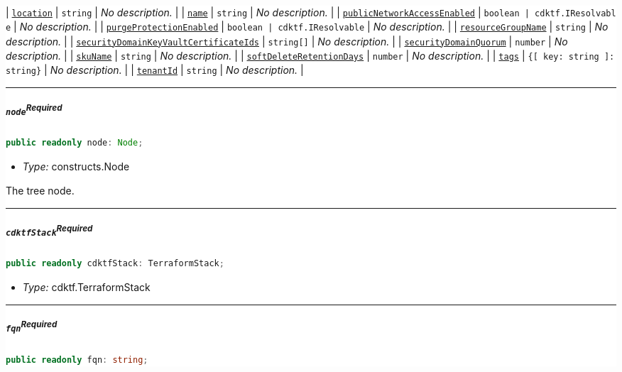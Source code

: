 | <code><a href="#@cdktf/provider-azurerm.keyVaultManagedHardwareSecurityModule.KeyVaultManagedHardwareSecurityModule.property.location">location</a></code> | <code>string</code> | *No description.* |
| <code><a href="#@cdktf/provider-azurerm.keyVaultManagedHardwareSecurityModule.KeyVaultManagedHardwareSecurityModule.property.name">name</a></code> | <code>string</code> | *No description.* |
| <code><a href="#@cdktf/provider-azurerm.keyVaultManagedHardwareSecurityModule.KeyVaultManagedHardwareSecurityModule.property.publicNetworkAccessEnabled">publicNetworkAccessEnabled</a></code> | <code>boolean \| cdktf.IResolvable</code> | *No description.* |
| <code><a href="#@cdktf/provider-azurerm.keyVaultManagedHardwareSecurityModule.KeyVaultManagedHardwareSecurityModule.property.purgeProtectionEnabled">purgeProtectionEnabled</a></code> | <code>boolean \| cdktf.IResolvable</code> | *No description.* |
| <code><a href="#@cdktf/provider-azurerm.keyVaultManagedHardwareSecurityModule.KeyVaultManagedHardwareSecurityModule.property.resourceGroupName">resourceGroupName</a></code> | <code>string</code> | *No description.* |
| <code><a href="#@cdktf/provider-azurerm.keyVaultManagedHardwareSecurityModule.KeyVaultManagedHardwareSecurityModule.property.securityDomainKeyVaultCertificateIds">securityDomainKeyVaultCertificateIds</a></code> | <code>string[]</code> | *No description.* |
| <code><a href="#@cdktf/provider-azurerm.keyVaultManagedHardwareSecurityModule.KeyVaultManagedHardwareSecurityModule.property.securityDomainQuorum">securityDomainQuorum</a></code> | <code>number</code> | *No description.* |
| <code><a href="#@cdktf/provider-azurerm.keyVaultManagedHardwareSecurityModule.KeyVaultManagedHardwareSecurityModule.property.skuName">skuName</a></code> | <code>string</code> | *No description.* |
| <code><a href="#@cdktf/provider-azurerm.keyVaultManagedHardwareSecurityModule.KeyVaultManagedHardwareSecurityModule.property.softDeleteRetentionDays">softDeleteRetentionDays</a></code> | <code>number</code> | *No description.* |
| <code><a href="#@cdktf/provider-azurerm.keyVaultManagedHardwareSecurityModule.KeyVaultManagedHardwareSecurityModule.property.tags">tags</a></code> | <code>{[ key: string ]: string}</code> | *No description.* |
| <code><a href="#@cdktf/provider-azurerm.keyVaultManagedHardwareSecurityModule.KeyVaultManagedHardwareSecurityModule.property.tenantId">tenantId</a></code> | <code>string</code> | *No description.* |

---

##### `node`<sup>Required</sup> <a name="node" id="@cdktf/provider-azurerm.keyVaultManagedHardwareSecurityModule.KeyVaultManagedHardwareSecurityModule.property.node"></a>

```typescript
public readonly node: Node;
```

- *Type:* constructs.Node

The tree node.

---

##### `cdktfStack`<sup>Required</sup> <a name="cdktfStack" id="@cdktf/provider-azurerm.keyVaultManagedHardwareSecurityModule.KeyVaultManagedHardwareSecurityModule.property.cdktfStack"></a>

```typescript
public readonly cdktfStack: TerraformStack;
```

- *Type:* cdktf.TerraformStack

---

##### `fqn`<sup>Required</sup> <a name="fqn" id="@cdktf/provider-azurerm.keyVaultManagedHardwareSecurityModule.KeyVaultManagedHardwareSecurityModule.property.fqn"></a>

```typescript
public readonly fqn: string;
```
